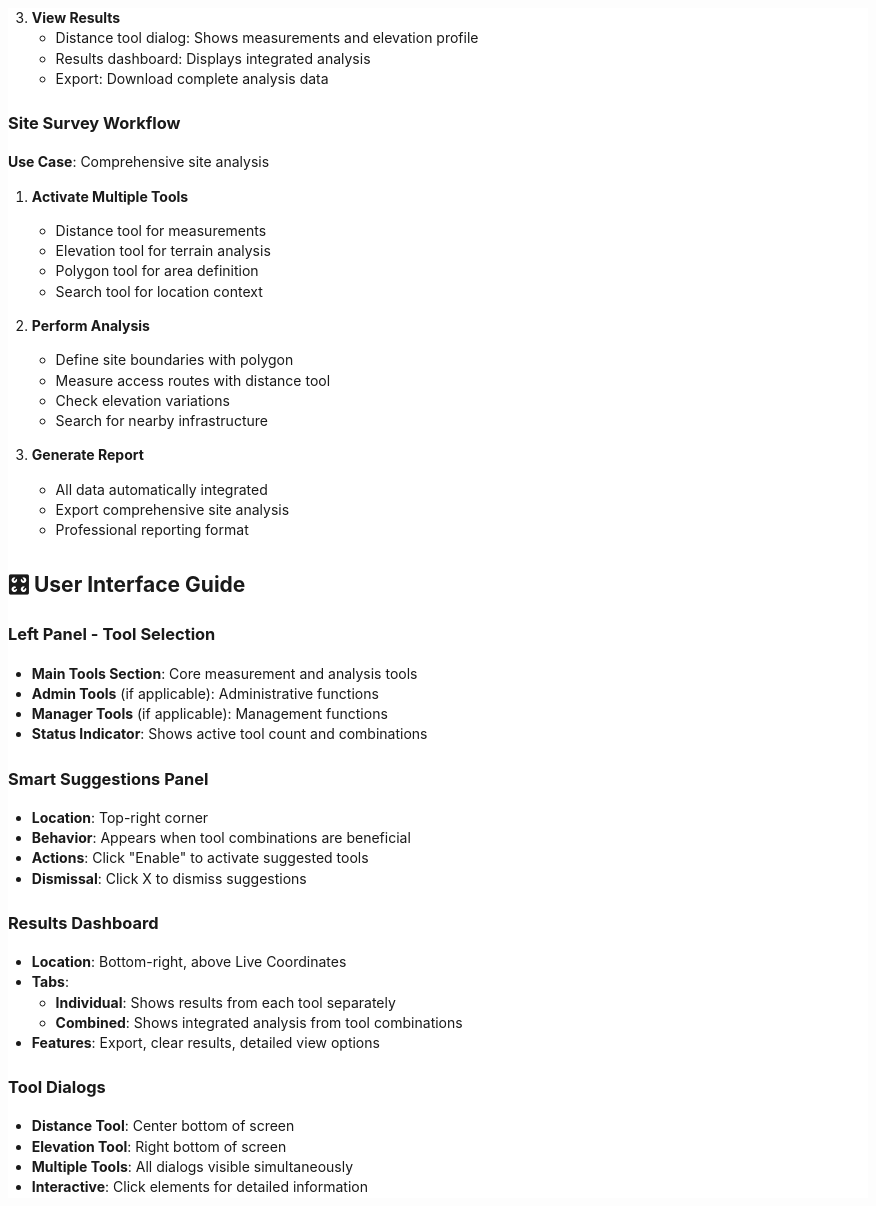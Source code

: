 3. **View Results**
   - Distance tool dialog: Shows measurements and elevation profile
   - Results dashboard: Displays integrated analysis
   - Export: Download complete analysis data

### **Site Survey Workflow**
**Use Case**: Comprehensive site analysis

1. **Activate Multiple Tools**
   - Distance tool for measurements
   - Elevation tool for terrain analysis
   - Polygon tool for area definition
   - Search tool for location context

2. **Perform Analysis**
   - Define site boundaries with polygon
   - Measure access routes with distance tool
   - Check elevation variations
   - Search for nearby infrastructure

3. **Generate Report**
   - All data automatically integrated
   - Export comprehensive site analysis
   - Professional reporting format

## 🎛️ **User Interface Guide**

### **Left Panel - Tool Selection**
- **Main Tools Section**: Core measurement and analysis tools
- **Admin Tools** (if applicable): Administrative functions
- **Manager Tools** (if applicable): Management functions
- **Status Indicator**: Shows active tool count and combinations

### **Smart Suggestions Panel**
- **Location**: Top-right corner
- **Behavior**: Appears when tool combinations are beneficial
- **Actions**: Click "Enable" to activate suggested tools
- **Dismissal**: Click X to dismiss suggestions

### **Results Dashboard**
- **Location**: Bottom-right, above Live Coordinates
- **Tabs**:
  - **Individual**: Shows results from each tool separately
  - **Combined**: Shows integrated analysis from tool combinations
- **Features**: Export, clear results, detailed view options

### **Tool Dialogs**
- **Distance Tool**: Center bottom of screen
- **Elevation Tool**: Right bottom of screen
- **Multiple Tools**: All dialogs visible simultaneously
- **Interactive**: Click elements for detailed information
